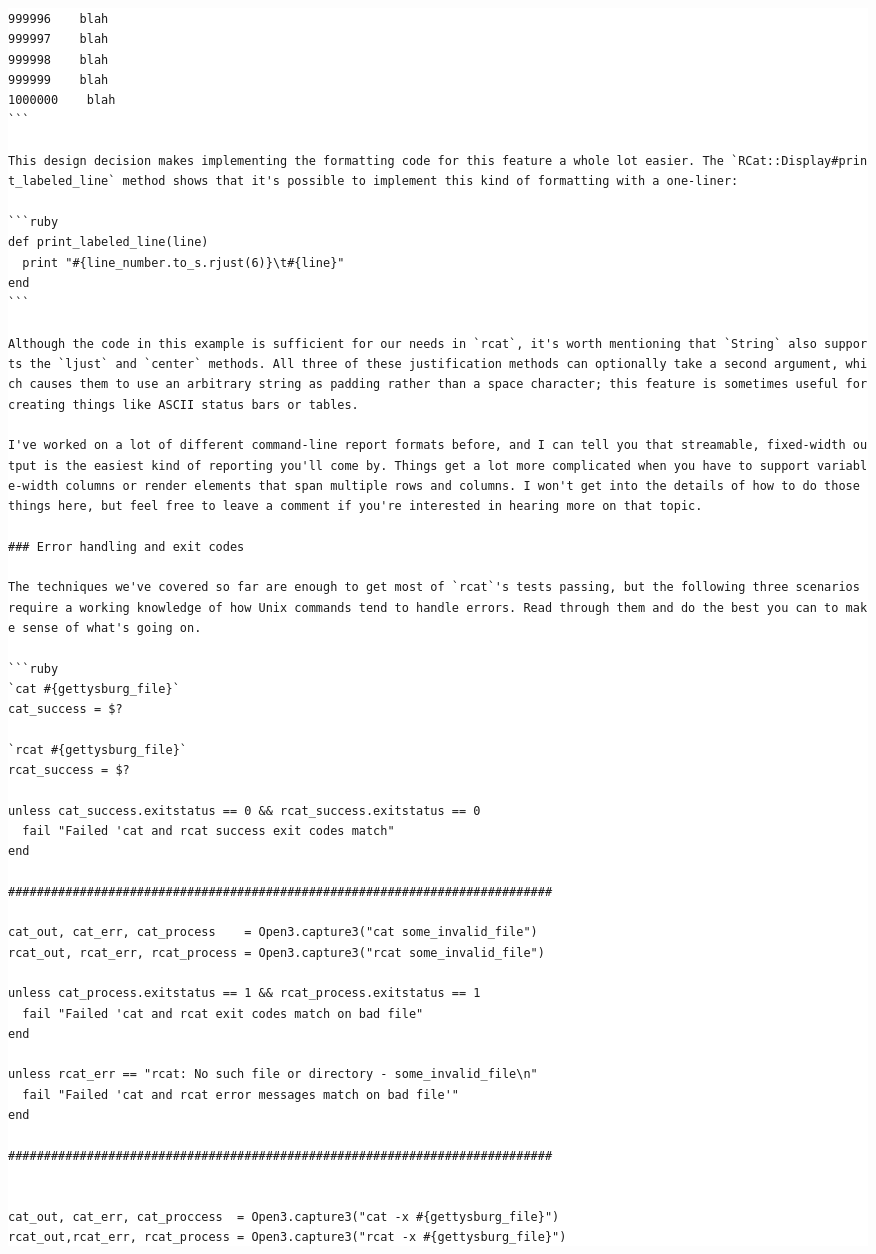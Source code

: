 ````
999996    blah
999997    blah
999998    blah
999999    blah
1000000    blah
```

This design decision makes implementing the formatting code for this feature a whole lot easier. The `RCat::Display#print_labeled_line` method shows that it's possible to implement this kind of formatting with a one-liner:

```ruby
def print_labeled_line(line)
  print "#{line_number.to_s.rjust(6)}\t#{line}" 
end
```

Although the code in this example is sufficient for our needs in `rcat`, it's worth mentioning that `String` also supports the `ljust` and `center` methods. All three of these justification methods can optionally take a second argument, which causes them to use an arbitrary string as padding rather than a space character; this feature is sometimes useful for creating things like ASCII status bars or tables.

I've worked on a lot of different command-line report formats before, and I can tell you that streamable, fixed-width output is the easiest kind of reporting you'll come by. Things get a lot more complicated when you have to support variable-width columns or render elements that span multiple rows and columns. I won't get into the details of how to do those things here, but feel free to leave a comment if you're interested in hearing more on that topic.

### Error handling and exit codes

The techniques we've covered so far are enough to get most of `rcat`'s tests passing, but the following three scenarios require a working knowledge of how Unix commands tend to handle errors. Read through them and do the best you can to make sense of what's going on.

```ruby
`cat #{gettysburg_file}`
cat_success = $?

`rcat #{gettysburg_file}`
rcat_success = $?

unless cat_success.exitstatus == 0 && rcat_success.exitstatus == 0
  fail "Failed 'cat and rcat success exit codes match"
end

############################################################################

cat_out, cat_err, cat_process    = Open3.capture3("cat some_invalid_file")
rcat_out, rcat_err, rcat_process = Open3.capture3("rcat some_invalid_file") 

unless cat_process.exitstatus == 1 && rcat_process.exitstatus == 1
  fail "Failed 'cat and rcat exit codes match on bad file"
end

unless rcat_err == "rcat: No such file or directory - some_invalid_file\n"
  fail "Failed 'cat and rcat error messages match on bad file'"
end

############################################################################


cat_out, cat_err, cat_proccess  = Open3.capture3("cat -x #{gettysburg_file}")
rcat_out,rcat_err, rcat_process = Open3.capture3("rcat -x #{gettysburg_file}") 
````